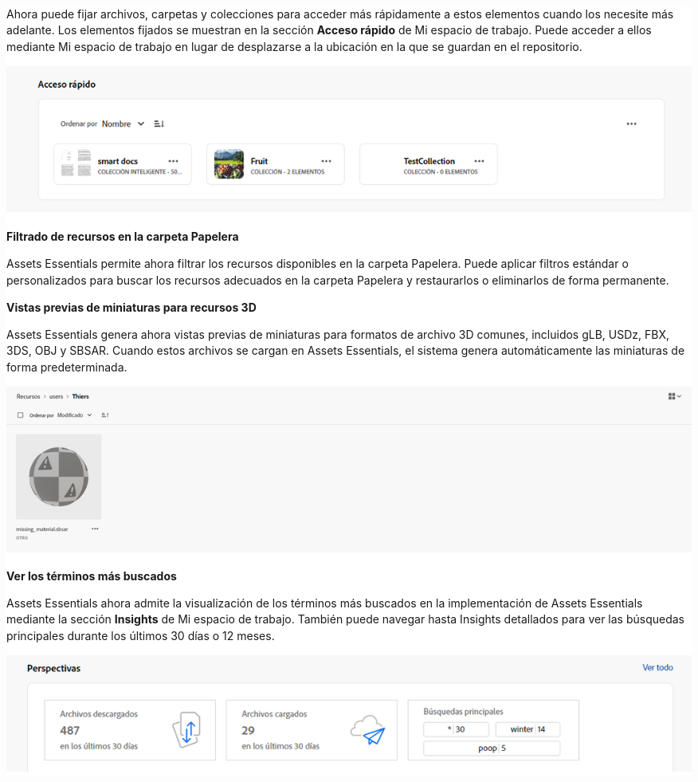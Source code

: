 Ahora puede fijar archivos, carpetas y colecciones para acceder más rápidamente a estos elementos cuando los necesite más adelante. Los elementos fijados se muestran en la sección **Acceso rápido** de Mi espacio de trabajo. Puede acceder a ellos mediante Mi espacio de trabajo en lugar de desplazarse a la ubicación en la que se guardan en el repositorio.

![Tareas en el espacio de trabajo](assets/quick-access.png)

**Filtrado de recursos en la carpeta Papelera**

Assets Essentials permite ahora filtrar los recursos disponibles en la carpeta Papelera. Puede aplicar filtros estándar o personalizados para buscar los recursos adecuados en la carpeta Papelera y restaurarlos o eliminarlos de forma permanente.

**Vistas previas de miniaturas para recursos 3D**

Assets Essentials genera ahora vistas previas de miniaturas para formatos de archivo 3D comunes, incluidos gLB, USDz, FBX, 3DS, OBJ y SBSAR. Cuando estos archivos se cargan en Assets Essentials, el sistema genera automáticamente las miniaturas de forma predeterminada.

![Tareas en el espacio de trabajo](assets/3d-preview.png)

**Ver los términos más buscados**

Assets Essentials ahora admite la visualización de los términos más buscados en la implementación de Assets Essentials mediante la sección **Insights** de Mi espacio de trabajo. También puede navegar hasta Insights detallados para ver las búsquedas principales durante los últimos 30 días o 12 meses.

![Tareas en el espacio de trabajo](assets/insights-top-searches.png)
